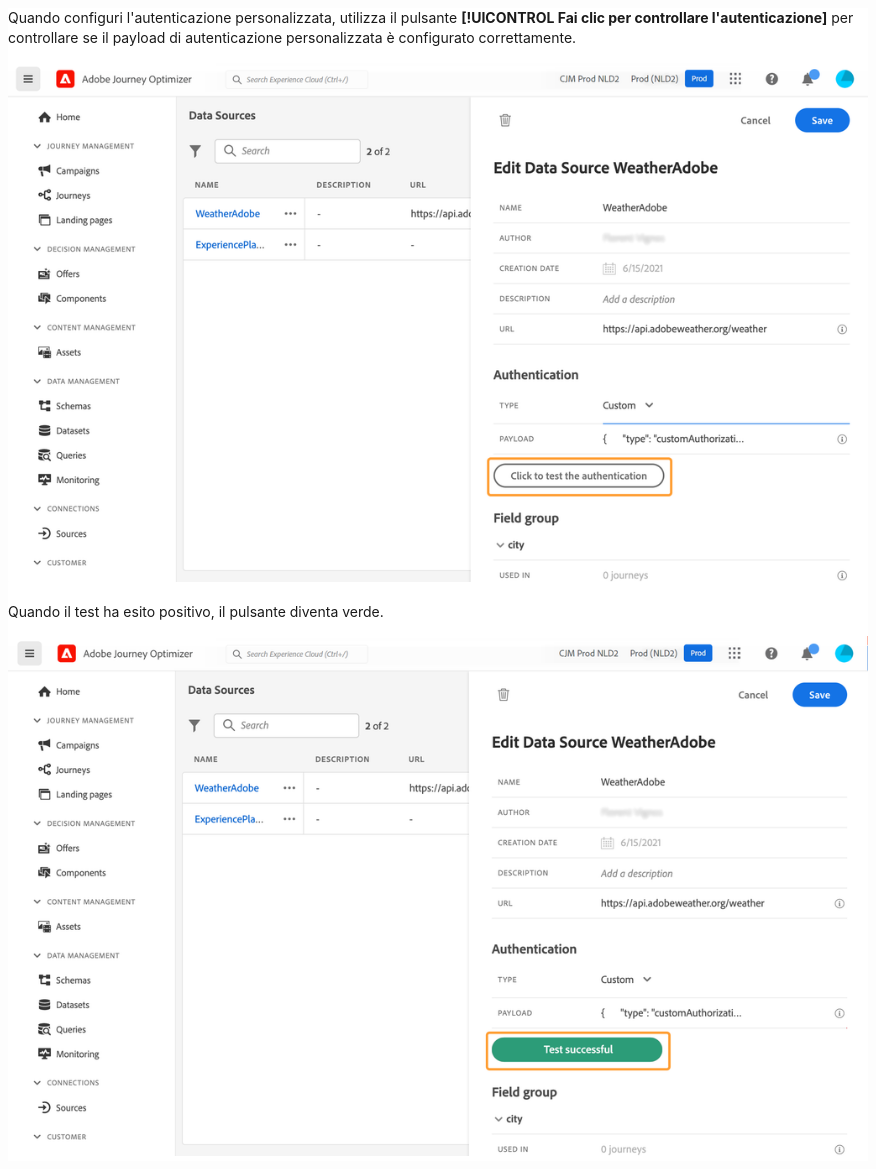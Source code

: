 Quando configuri l&#39;autenticazione personalizzata, utilizza il pulsante **[!UICONTROL Fai clic per controllare l&#39;autenticazione]** per controllare se il payload di autenticazione personalizzata è configurato correttamente.

![](assets/journey29-bis.png)

Quando il test ha esito positivo, il pulsante diventa verde.

![](assets/journey29-ter.png)

